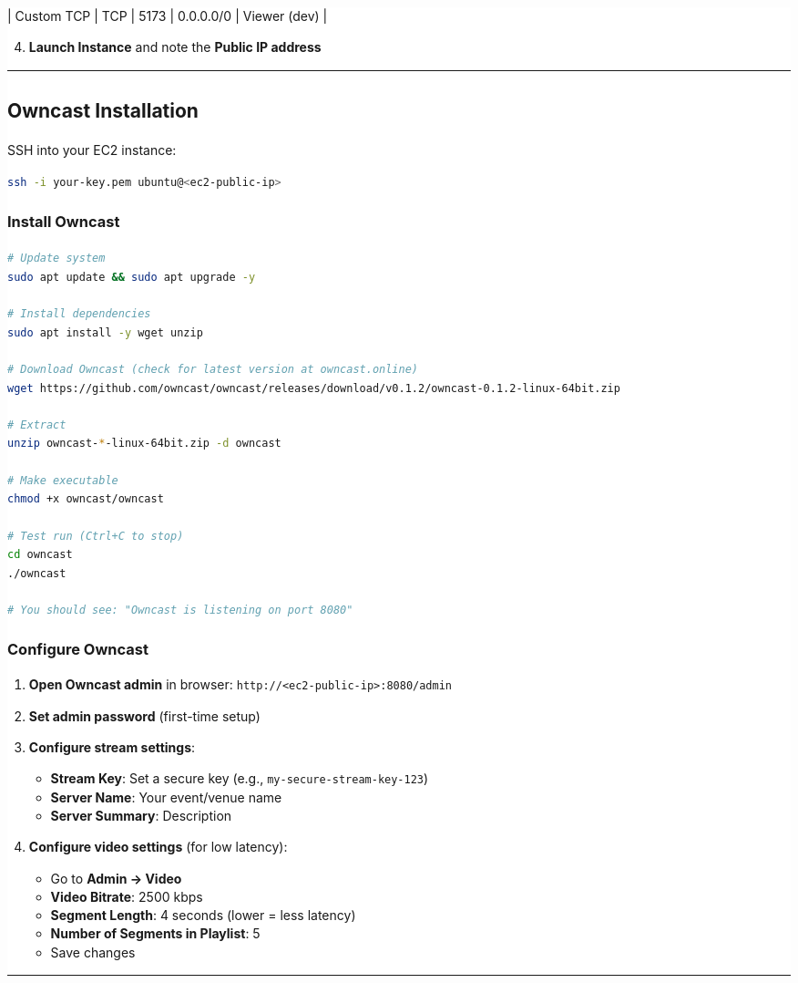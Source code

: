    | Custom TCP | TCP | 5173 | 0.0.0.0/0 | Viewer (dev) |

4. **Launch Instance** and note the **Public IP address**

---

## Owncast Installation

SSH into your EC2 instance:

```bash
ssh -i your-key.pem ubuntu@<ec2-public-ip>
```

### Install Owncast

```bash
# Update system
sudo apt update && sudo apt upgrade -y

# Install dependencies
sudo apt install -y wget unzip

# Download Owncast (check for latest version at owncast.online)
wget https://github.com/owncast/owncast/releases/download/v0.1.2/owncast-0.1.2-linux-64bit.zip

# Extract
unzip owncast-*-linux-64bit.zip -d owncast

# Make executable
chmod +x owncast/owncast

# Test run (Ctrl+C to stop)
cd owncast
./owncast

# You should see: "Owncast is listening on port 8080"
```

### Configure Owncast

1. **Open Owncast admin** in browser: `http://<ec2-public-ip>:8080/admin`
2. **Set admin password** (first-time setup)
3. **Configure stream settings**:
   - **Stream Key**: Set a secure key (e.g., `my-secure-stream-key-123`)
   - **Server Name**: Your event/venue name
   - **Server Summary**: Description

4. **Configure video settings** (for low latency):
   - Go to **Admin → Video**
   - **Video Bitrate**: 2500 kbps
   - **Segment Length**: 4 seconds (lower = less latency)
   - **Number of Segments in Playlist**: 5
   - Save changes

---